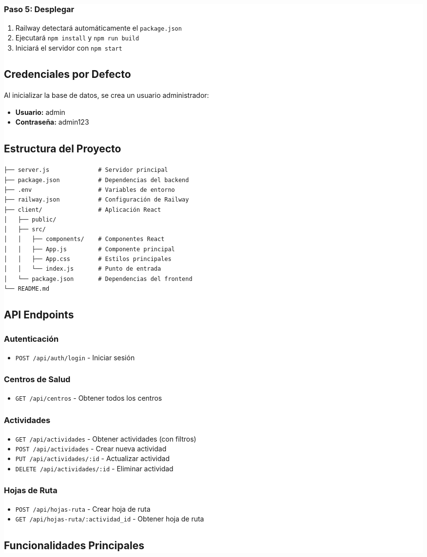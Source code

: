 ### Paso 5: Desplegar
1. Railway detectará automáticamente el `package.json`
2. Ejecutará `npm install` y `npm run build`
3. Iniciará el servidor con `npm start`

## Credenciales por Defecto

Al inicializar la base de datos, se crea un usuario administrador:
- **Usuario:** admin
- **Contraseña:** admin123

## Estructura del Proyecto

```
├── server.js              # Servidor principal
├── package.json           # Dependencias del backend
├── .env                   # Variables de entorno
├── railway.json           # Configuración de Railway
├── client/                # Aplicación React
│   ├── public/
│   ├── src/
│   │   ├── components/    # Componentes React
│   │   ├── App.js         # Componente principal
│   │   ├── App.css        # Estilos principales
│   │   └── index.js       # Punto de entrada
│   └── package.json       # Dependencias del frontend
└── README.md
```

## API Endpoints

### Autenticación
- `POST /api/auth/login` - Iniciar sesión

### Centros de Salud
- `GET /api/centros` - Obtener todos los centros

### Actividades
- `GET /api/actividades` - Obtener actividades (con filtros)
- `POST /api/actividades` - Crear nueva actividad
- `PUT /api/actividades/:id` - Actualizar actividad
- `DELETE /api/actividades/:id` - Eliminar actividad

### Hojas de Ruta
- `POST /api/hojas-ruta` - Crear hoja de ruta
- `GET /api/hojas-ruta/:actividad_id` - Obtener hoja de ruta

## Funcionalidades Principales
